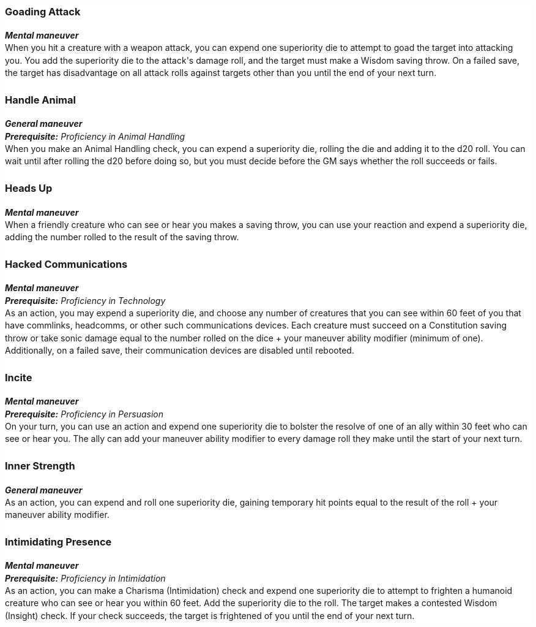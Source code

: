 ### Goading Attack
_**Mental maneuver**_<br>
When you hit a creature with a weapon attack, you can expend one superiority die to attempt to goad the target into attacking you. You add the superiority die to the attack's damage roll, and the target must make a Wisdom saving throw. On a failed save, the target has disadvantage on all attack rolls against targets other than you until the end of your next turn.

### Handle Animal
_**General maneuver**_<br>
_**Prerequisite:** Proficiency in Animal Handling_<br>
When you make an Animal Handling check, you can expend a superiority die, rolling the die and adding it to the d20 roll. You can wait until after rolling the d20 before doing so, but you must decide before the GM says whether the roll succeeds or fails.

### Heads Up
_**Mental maneuver**_<br>
When a friendly creature who can see or hear you makes a saving throw, you can use your reaction and expend a superiority die, adding the number rolled to the result of the saving throw.

### Hacked Communications
_**Mental maneuver**_<br>
_**Prerequisite:** Proficiency in Technology_<br>
As an action, you may expend a superiority die, and choose any number of creatures that you can see within 60 feet of you that have commlinks, headcomms, or other such communications devices. Each creature must succeed on a Constitution saving throw or take sonic damage equal to the number rolled on the dice + your maneuver ability modifier (minimum of one). Additionally, on a failed save, their communication devices are disabled until rebooted.





### Incite
_**Mental maneuver**_<br>
_**Prerequisite:** Proficiency in Persuasion_<br>
On your turn, you can use an action and expend one superiority die to bolster the resolve of one of an ally within 30 feet who can see or hear you. The ally can add your maneuver ability modifier to every damage roll they make until the start of your next turn. 

### Inner Strength
_**General maneuver**_<br>
As an action, you can expend and roll one superiority die, gaining temporary hit points equal to the result of the roll + your maneuver ability modifier.

### Intimidating Presence
_**Mental maneuver**_<br>
_**Prerequisite:** Proficiency in Intimidation_<br>
As an action, you can make a Charisma (Intimidation) check and expend one superiority die to attempt to frighten a humanoid creature who can see or hear you within 60 feet. Add the superiority die to the roll. The target makes a contested Wisdom (Insight) check. If your check succeeds, the target is frightened of you until the end of your next turn.

